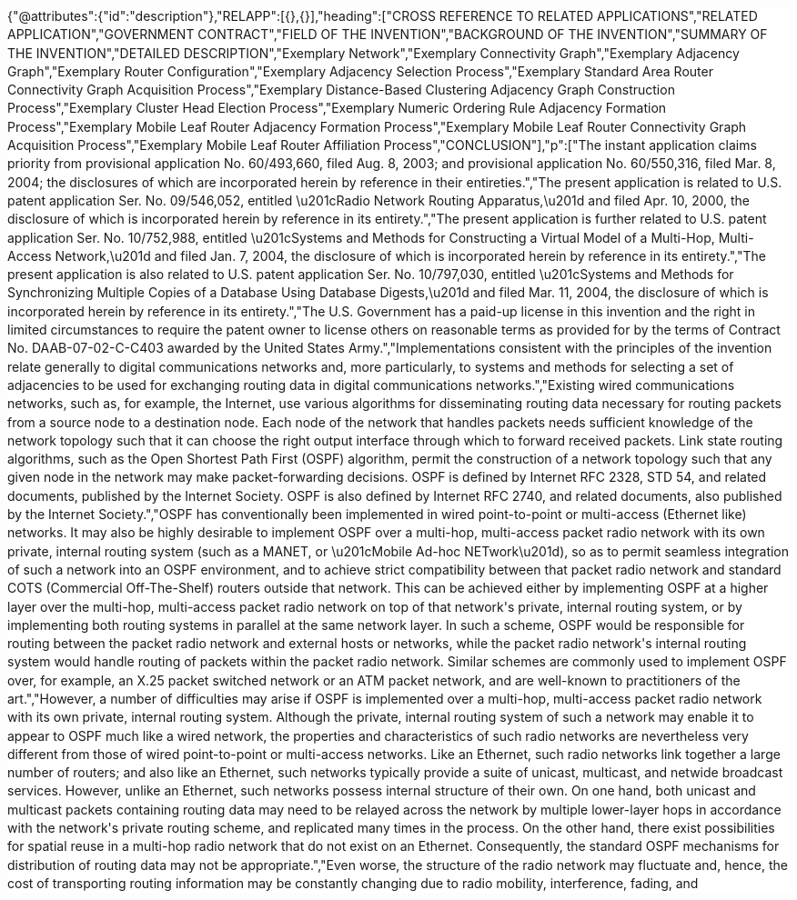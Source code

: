 {"@attributes":{"id":"description"},"RELAPP":[{},{}],"heading":["CROSS REFERENCE TO RELATED APPLICATIONS","RELATED APPLICATION","GOVERNMENT CONTRACT","FIELD OF THE INVENTION","BACKGROUND OF THE INVENTION","SUMMARY OF THE INVENTION","DETAILED DESCRIPTION","Exemplary Network","Exemplary Connectivity Graph","Exemplary Adjacency Graph","Exemplary Router Configuration","Exemplary Adjacency Selection Process","Exemplary Standard Area Router Connectivity Graph Acquisition Process","Exemplary Distance-Based Clustering Adjacency Graph Construction Process","Exemplary Cluster Head Election Process","Exemplary Numeric Ordering Rule Adjacency Formation Process","Exemplary Mobile Leaf Router Adjacency Formation Process","Exemplary Mobile Leaf Router Connectivity Graph Acquisition Process","Exemplary Mobile Leaf Router Affiliation Process","CONCLUSION"],"p":["The instant application claims priority from provisional application No. 60\/493,660, filed Aug. 8, 2003; and provisional application No. 60\/550,316, filed Mar. 8, 2004; the disclosures of which are incorporated herein by reference in their entireties.","The present application is related to U.S. patent application Ser. No. 09\/546,052, entitled \u201cRadio Network Routing Apparatus,\u201d and filed Apr. 10, 2000, the disclosure of which is incorporated herein by reference in its entirety.","The present application is further related to U.S. patent application Ser. No. 10\/752,988, entitled \u201cSystems and Methods for Constructing a Virtual Model of a Multi-Hop, Multi-Access Network,\u201d and filed Jan. 7, 2004, the disclosure of which is incorporated herein by reference in its entirety.","The present application is also related to U.S. patent application Ser. No. 10\/797,030, entitled \u201cSystems and Methods for Synchronizing Multiple Copies of a Database Using Database Digests,\u201d and filed Mar. 11, 2004, the disclosure of which is incorporated herein by reference in its entirety.","The U.S. Government has a paid-up license in this invention and the right in limited circumstances to require the patent owner to license others on reasonable terms as provided for by the terms of Contract No. DAAB-07-02-C-C403 awarded by the United States Army.","Implementations consistent with the principles of the invention relate generally to digital communications networks and, more particularly, to systems and methods for selecting a set of adjacencies to be used for exchanging routing data in digital communications networks.","Existing wired communications networks, such as, for example, the Internet, use various algorithms for disseminating routing data necessary for routing packets from a source node to a destination node. Each node of the network that handles packets needs sufficient knowledge of the network topology such that it can choose the right output interface through which to forward received packets. Link state routing algorithms, such as the Open Shortest Path First (OSPF) algorithm, permit the construction of a network topology such that any given node in the network may make packet-forwarding decisions. OSPF is defined by Internet RFC 2328, STD 54, and related documents, published by the Internet Society. OSPF is also defined by Internet RFC 2740, and related documents, also published by the Internet Society.","OSPF has conventionally been implemented in wired point-to-point or multi-access (Ethernet like) networks. It may also be highly desirable to implement OSPF over a multi-hop, multi-access packet radio network with its own private, internal routing system (such as a MANET, or \u201cMobile Ad-hoc NETwork\u201d), so as to permit seamless integration of such a network into an OSPF environment, and to achieve strict compatibility between that packet radio network and standard COTS (Commercial Off-The-Shelf) routers outside that network. This can be achieved either by implementing OSPF at a higher layer over the multi-hop, multi-access packet radio network on top of that network's private, internal routing system, or by implementing both routing systems in parallel at the same network layer. In such a scheme, OSPF would be responsible for routing between the packet radio network and external hosts or networks, while the packet radio network's internal routing system would handle routing of packets within the packet radio network. Similar schemes are commonly used to implement OSPF over, for example, an X.25 packet switched network or an ATM packet network, and are well-known to practitioners of the art.","However, a number of difficulties may arise if OSPF is implemented over a multi-hop, multi-access packet radio network with its own private, internal routing system. Although the private, internal routing system of such a network may enable it to appear to OSPF much like a wired network, the properties and characteristics of such radio networks are nevertheless very different from those of wired point-to-point or multi-access networks. Like an Ethernet, such radio networks link together a large number of routers; and also like an Ethernet, such networks typically provide a suite of unicast, multicast, and netwide broadcast services. However, unlike an Ethernet, such networks possess internal structure of their own. On one hand, both unicast and multicast packets containing routing data may need to be relayed across the network by multiple lower-layer hops in accordance with the network's private routing scheme, and replicated many times in the process. On the other hand, there exist possibilities for spatial reuse in a multi-hop radio network that do not exist on an Ethernet. Consequently, the standard OSPF mechanisms for distribution of routing data may not be appropriate.","Even worse, the structure of the radio network may fluctuate and, hence, the cost of transporting routing information may be constantly changing due to radio mobility, interference, fading, and